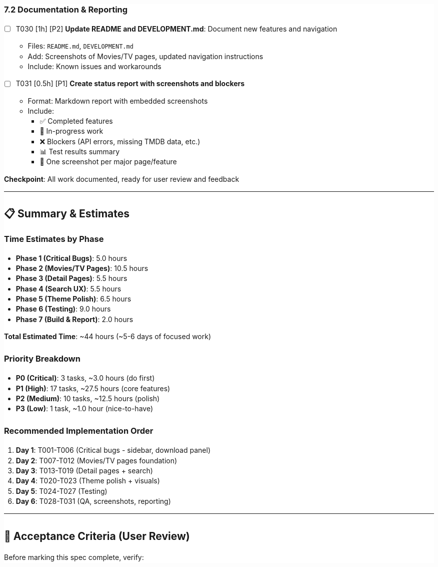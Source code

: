 ### 7.2 Documentation & Reporting
- [ ] T030 [1h] [P2] **Update README and DEVELOPMENT.md**: Document new features and navigation
  - Files: `README.md`, `DEVELOPMENT.md`
  - Add: Screenshots of Movies/TV pages, updated navigation instructions
  - Include: Known issues and workarounds

- [ ] T031 [0.5h] [P1] **Create status report with screenshots and blockers**
  - Format: Markdown report with embedded screenshots
  - Include:
    - ✅ Completed features
    - 🚧 In-progress work
    - ❌ Blockers (API errors, missing TMDB data, etc.)
    - 📊 Test results summary
    - 📸 One screenshot per major page/feature

**Checkpoint**: All work documented, ready for user review and feedback

---

## 📋 Summary & Estimates

### Time Estimates by Phase
- **Phase 1 (Critical Bugs)**: 5.0 hours
- **Phase 2 (Movies/TV Pages)**: 10.5 hours
- **Phase 3 (Detail Pages)**: 5.5 hours
- **Phase 4 (Search UX)**: 5.5 hours
- **Phase 5 (Theme Polish)**: 6.5 hours
- **Phase 6 (Testing)**: 9.0 hours
- **Phase 7 (Build & Report)**: 2.0 hours

**Total Estimated Time**: ~44 hours (~5-6 days of focused work)

### Priority Breakdown
- **P0 (Critical)**: 3 tasks, ~3.0 hours (do first)
- **P1 (High)**: 17 tasks, ~27.5 hours (core features)
- **P2 (Medium)**: 10 tasks, ~12.5 hours (polish)
- **P3 (Low)**: 1 task, ~1.0 hour (nice-to-have)

### Recommended Implementation Order
1. **Day 1**: T001-T006 (Critical bugs - sidebar, download panel)
2. **Day 2**: T007-T012 (Movies/TV pages foundation)
3. **Day 3**: T013-T019 (Detail pages + search)
4. **Day 4**: T020-T023 (Theme polish + visuals)
5. **Day 5**: T024-T027 (Testing)
6. **Day 6**: T028-T031 (QA, screenshots, reporting)

---

## 🎯 Acceptance Criteria (User Review)

Before marking this spec complete, verify:
